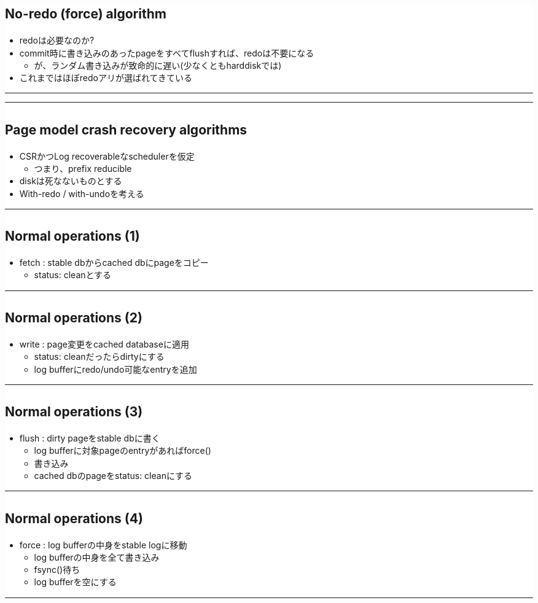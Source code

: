 ## No-redo (force) algorithm

- redoは必要なのか?
- commit時に書き込みのあったpageをすべてflushすれば、redoは不要になる
    - が、ランダム書き込みが致命的に遅い(少なくともharddiskでは)
- これまではほぼredoアリが選ばれてきている

***
***

## Page model crash recovery algorithms

- CSRかつLog recoverableなschedulerを仮定
    - つまり、prefix reducible
- diskは死なないものとする
- With-redo / with-undoを考える

---

## Normal operations (1)

- fetch : stable dbからcached dbにpageをコピー
    - status: cleanとする

---

## Normal operations (2)

- write : page変更をcached databaseに適用
    - status: cleanだったらdirtyにする
    - log bufferにredo/undo可能なentryを追加

---

## Normal operations (3)

- flush : dirty pageをstable dbに書く
    - log bufferに対象pageのentryがあればforce()
    - 書き込み
    - cached dbのpageをstatus: cleanにする

---

## Normal operations (4)

- force : log bufferの中身をstable logに移動
    - log bufferの中身を全て書き込み
    - fsync()待ち
    - log bufferを空にする

---
